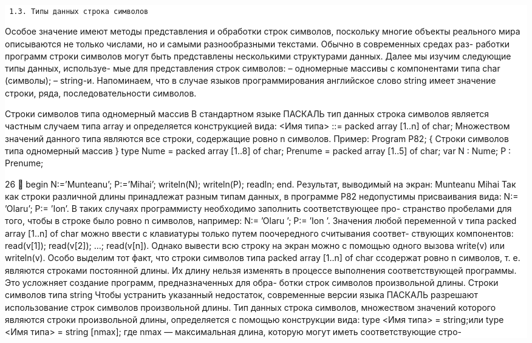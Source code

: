 

     1.3. Типы данных строка символов
   Особое значение имеют методы представления и обработки строк символов,
поскольку многие объекты реального мира описываются не только числами,
но и самыми разнообразными текстами. Обычно в современных средах раз-
работки программ строки символов могут быть представлены несколькими
структурами данных. Далее мы изучим следующие типы данных, используе-
мые для представления строк символов:
   – одномерные массивы с компонентами типа char (символы);
   – string-и.
   Напоминаем, что в случае языков программирования английское слово
string имеет значение строки, ряда, последовательности символов.


   Строки символов типа одномерный массив
   В стандартном языке ПАСКАЛЬ тип данных строка символов является
частным случаем типа array и определяется конструкцией вида:
         <Имя типа> ::= packed array [1..n] of char;
   Множеством значений данного типа являются все строки, содержащие
ровно n символов.
   Пример:
   Program P82;
   { Строки символов типа одномерный массив }
   type 	    Nume = packed array [1..8] of char;
         	   Prenume = packed array [1..5] of char;
   var 	N : Nume;
       	P : Prenume;

26
  begin
    N:=’Munteanu’;
    P:=’Mihai’;
    writeln(N);
    writeln(P);
    readln;
  end.
  Результат, выводимый на экран:
    Munteanu
    Mihai
  Так как строки различной длины принадлежат разным типам данных, в
программе Р82 недопустимы присваивания вида:
    N:= ’Olaru’;
    P:= ’Ion’.
   В таких случаях программисту необходимо заполнить соответствующее про-
странство пробелами для того, чтобы в строке было ровно n символов, например:
    N:= ’Olaru ’;
    P:= ’Ion ’.
   Значения любой переменной v типа packed array [1..n] of char
можно ввести с клавиатуры только путем поочередного считывания соответ-
ствующих компонентов:
    read(v[1]); read(v[2]); ...; read(v[n]).
   Однако вывести всю строку на экран можно с помощью одного вызова
write(v) или writeln(v).
   Особо выделим тот факт, что строки символов типа packed array [1..n]
of char cсодержат ровно n символов, т. е. являются строками постоянной
длины. Их длину нельзя изменять в процессе выполнения соответствующей
программы. Это усложняет создание программ, предназначенных для обра-
ботки строк символов произвольной длины.
   Строки символов типа string
   Чтобы устранить указанный недостаток, современные версии языка
ПАСКАЛЬ разрешают использование строк символов произвольной длины.
   Тип данных строка символов, множеством значений которого являются
строки произвольной длины, определяется с помощью конструкции вида:
    type <Имя типа> = string;или type <Имя типа> = string [nmax];
где nmax ― максимальная длина, которую могут иметь соответствующие стро-